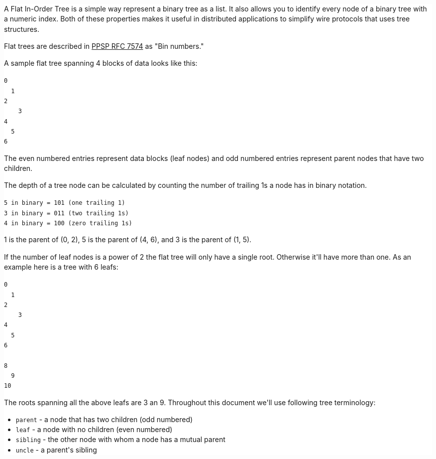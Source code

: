 A Flat In-Order Tree is a simple way represent a binary tree as a list. It also allows you to identify every node of a binary tree with a numeric index. Both of these properties makes it useful in distributed applications to simplify wire protocols that uses tree structures.

Flat trees are described in [PPSP RFC 7574](https://datatracker.ietf.org/doc/rfc7574/?include_text=1) as "Bin numbers."

A sample flat tree spanning 4 blocks of data looks like this:

```
0
  1
2
    3
4
  5
6
```
      
The even numbered entries represent data blocks (leaf nodes) and odd numbered entries represent parent nodes that have two children.

The depth of a tree node can be calculated by counting the number of trailing 1s a node has in binary notation.

```
5 in binary = 101 (one trailing 1)
3 in binary = 011 (two trailing 1s)
4 in binary = 100 (zero trailing 1s)
```
      
1 is the parent of (0, 2), 5 is the parent of (4, 6), and 3 is the parent of (1, 5).

If the number of leaf nodes is a power of 2 the flat tree will only have a single root. Otherwise it'll have more than one. As an example here is a tree with 6 leafs:

```
0
  1
2
    3
4
  5
6

8
  9
10
```
      
The roots spanning all the above leafs are 3 an 9. Throughout this document we'll use following tree terminology:

 - `parent` - a node that has two children (odd numbered)
 - `leaf` - a node with no children (even numbered)
 - `sibling` - the other node with whom a node has a mutual parent
 - `uncle` - a parent's sibling
